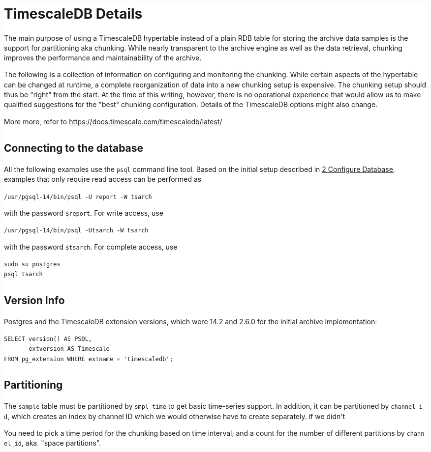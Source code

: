 TimescaleDB Details
===================

The main purpose of using a TimescaleDB hypertable instead of a plain RDB table
for storing the archive data samples is the support for partitioning aka chunking.
While nearly transparent to the archive engine as well as the data retrieval,
chunking improves the performance and maintainability of the archive.

The following is a collection of information on configuring and monitoring the chunking.
While certain aspects of the hypertable can be changed at runtime,
a complete reorganization of data into a new chunking setup is expensive.
The chunking setup should thus be "right" from the start.
At the time of this writing, however, there is no operational experience that would allow us to
make qualified suggestions for the "best" chunking configuration.
Details of the TimescaleDB options might also change.

More more, refer to https://docs.timescale.com/timescaledb/latest/


Connecting to the database
--------------------------

All the following examples use the `psql` command line tool.
Based on the initial setup described in [2 Configure Database](2_ConfigureDatabase.md),
examples that only require read access can be performed as

    /usr/pgsql-14/bin/psql -U report -W tsarch

with the password `$report`. For write access, use

    /usr/pgsql-14/bin/psql -Utsarch -W tsarch

with the password `$tsarch`. For complete access, use

    sudo su postgres
    psql tsarch


Version Info
------------

Postgres and the TimescaleDB extension versions,
which were 14.2 and 2.6.0 for the initial archive implementation:
 
    SELECT version() AS PSQL,
           extversion AS Timescale
    FROM pg_extension WHERE extname = 'timescaledb';

Partitioning
------------

The `sample` table must be partitioned by `smpl_time` to get basic time-series support.
In addition, it can be partitioned by `channel_id`, which creates an index by channel ID
which we would otherwise have to create separately. if we didn't

You need to pick a time period for the chunking based on time interval,
and a count for the number of different partitions by `channel_id`,
aka. "space partitions".
